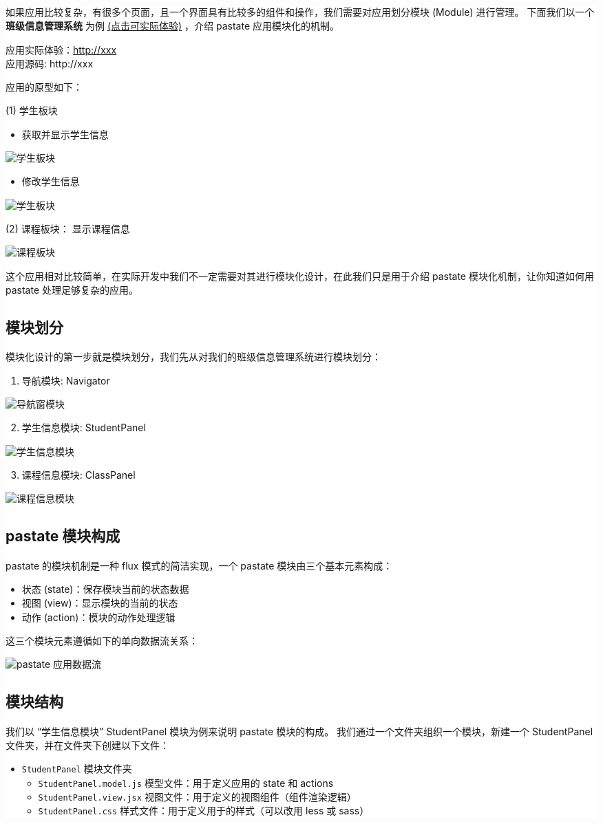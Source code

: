 如果应用比较复杂，有很多个页面，且一个界面具有比较多的组件和操作，我们需要对应用划分模块 (Module) 进行管理。
下面我们以一个 **班级信息管理系统** 为例 [(点击可实际体验)](TODO) ，介绍 pastate 应用模块化的机制。

应用实际体验：[http://xxx](http://xxx)  
应用源码: http://xxx

应用的原型如下：

(1) 学生板块

- 获取并显示学生信息  

![学生板块](http://upload-images.jianshu.io/upload_images/1234637-bbd25191464865c6.png?imageMogr2/auto-orient/strip%7CimageView2/2/w/1240)


- 修改学生信息

![学生板块](http://upload-images.jianshu.io/upload_images/1234637-0c4da51dc3da0c24.png?imageMogr2/auto-orient/strip%7CimageView2/2/w/1240)


(2) 课程板块： 显示课程信息

![课程板块](http://upload-images.jianshu.io/upload_images/1234637-53e5ebef065870ad.png?imageMogr2/auto-orient/strip%7CimageView2/2/w/1240)

这个应用相对比较简单，在实际开发中我们不一定需要对其进行模块化设计，在此我们只是用于介绍 pastate 模块化机制，让你知道如何用 pastate 处理足够复杂的应用。

## 模块划分
模块化设计的第一步就是模块划分，我们先从对我们的班级信息管理系统进行模块划分：

1. 导航模块: Navigator 

![导航窗模块](http://upload-images.jianshu.io/upload_images/1234637-7b8fc98a7d405af3.png?imageMogr2/auto-orient/strip%7CimageView2/2/w/1240)

2. 学生信息模块: StudentPanel

![学生信息模块](http://upload-images.jianshu.io/upload_images/1234637-59e321473600f0f7.png?imageMogr2/auto-orient/strip%7CimageView2/2/w/1240)


3. 课程信息模块: ClassPanel

![课程信息模块](http://upload-images.jianshu.io/upload_images/1234637-c77ce28eb2440439.png?imageMogr2/auto-orient/strip%7CimageView2/2/w/1240)

## pastate 模块构成

pastate 的模块机制是一种 flux 模式的简洁实现，一个 pastate 模块由三个基本元素构成：

- 状态 (state)：保存模块当前的状态数据
- 视图 (view)：显示模块的当前的状态
- 动作 (action)：模块的动作处理逻辑

这三个模块元素遵循如下的单向数据流关系：

![pastate 应用数据流](http://upload-images.jianshu.io/upload_images/1234637-7745787419d52176.png?imageMogr2/auto-orient/strip%7CimageView2/2/w/1240)


## 模块结构
我们以 “学生信息模块” StudentPanel 模块为例来说明 pastate 模块的构成。
我们通过一个文件夹组织一个模块，新建一个 StudentPanel 文件夹，并在文件夹下创建以下文件：  
- `StudentPanel` 模块文件夹
  - `StudentPanel.model.js` 模型文件：用于定义应用的 state 和 actions
  -  `StudentPanel.view.jsx` 视图文件：用于定义的视图组件（组件渲染逻辑）
  - `StudentPanel.css` 样式文件：用于定义用于的样式（可以改用 less 或 sass）
